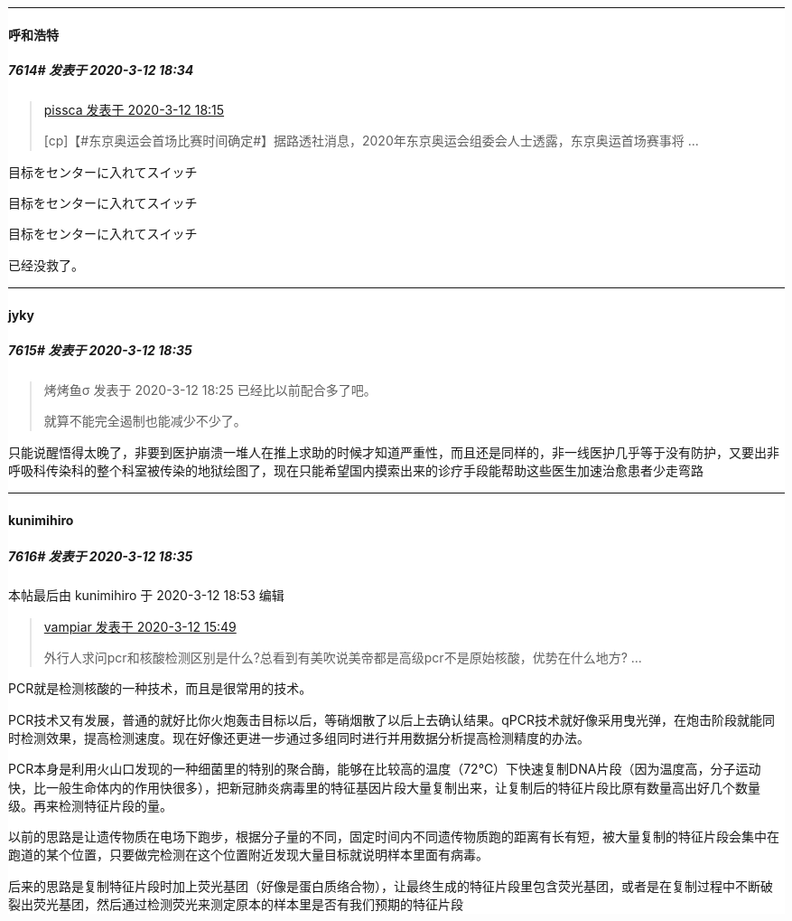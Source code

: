 
-----

####  呼和浩特  
##### 7614#       发表于 2020-3-12 18:34


<blockquote><a href="httphttps://bbs.saraba1st.com/2b/forum.php?mod=redirect&amp;goto=findpost&amp;pid=46709056&amp;ptid=1918099" target="_blank">pissca 发表于 2020-3-12 18:15</a>

[cp]【#东京奥运会首场比赛时间确定#】据路透社消息，2020年东京奥运会组委会人士透露，东京奥运首场赛事将 ...</blockquote>
目标をセンターに入れてスイッチ

目标をセンターに入れてスイッチ

目标をセンターに入れてスイッチ


已经没救了。


-----

####  jyky  
##### 7615#       发表于 2020-3-12 18:35


<blockquote>烤烤鱼σ 发表于 2020-3-12 18:25
已经比以前配合多了吧。


就算不能完全遏制也能减少不少了。
</blockquote>
只能说醒悟得太晚了，非要到医护崩溃一堆人在推上求助的时候才知道严重性，而且还是同样的，非一线医护几乎等于没有防护，又要出非呼吸科传染科的整个科室被传染的地狱绘图了，现在只能希望国内摸索出来的诊疗手段能帮助这些医生加速治愈患者少走弯路


-----

####  kunimihiro  
##### 7616#       发表于 2020-3-12 18:35


 本帖最后由 kunimihiro 于 2020-3-12 18:53 编辑 
<blockquote><a href="httphttps://bbs.saraba1st.com/2b/forum.php?mod=redirect&amp;goto=findpost&amp;pid=46707188&amp;ptid=1918099" target="_blank">vampiar 发表于 2020-3-12 15:49</a>

外行人求问pcr和核酸检测区别是什么?总看到有美吹说美帝都是高级pcr不是原始核酸，优势在什么地方? ...</blockquote>
PCR就是检测核酸的一种技术，而且是很常用的技术。

PCR技术又有发展，普通的就好比你火炮轰击目标以后，等硝烟散了以后上去确认结果。qPCR技术就好像采用曳光弹，在炮击阶段就能同时检测效果，提高检测速度。现在好像还更进一步通过多组同时进行并用数据分析提高检测精度的办法。


PCR本身是利用火山口发现的一种细菌里的特别的聚合酶，能够在比较高的温度（72℃）下快速复制DNA片段（因为温度高，分子运动快，比一般生命体内的作用快很多），把新冠肺炎病毒里的特征基因片段大量复制出来，让复制后的特征片段比原有数量高出好几个数量级。再来检测特征片段的量。

以前的思路是让遗传物质在电场下跑步，根据分子量的不同，固定时间内不同遗传物质跑的距离有长有短，被大量复制的特征片段会集中在跑道的某个位置，只要做完检测在这个位置附近发现大量目标就说明样本里面有病毒。

后来的思路是复制特征片段时加上荧光基团（好像是蛋白质络合物），让最终生成的特征片段里包含荧光基团，或者是在复制过程中不断破裂出荧光基团，然后通过检测荧光来测定原本的样本里是否有我们预期的特征片段
